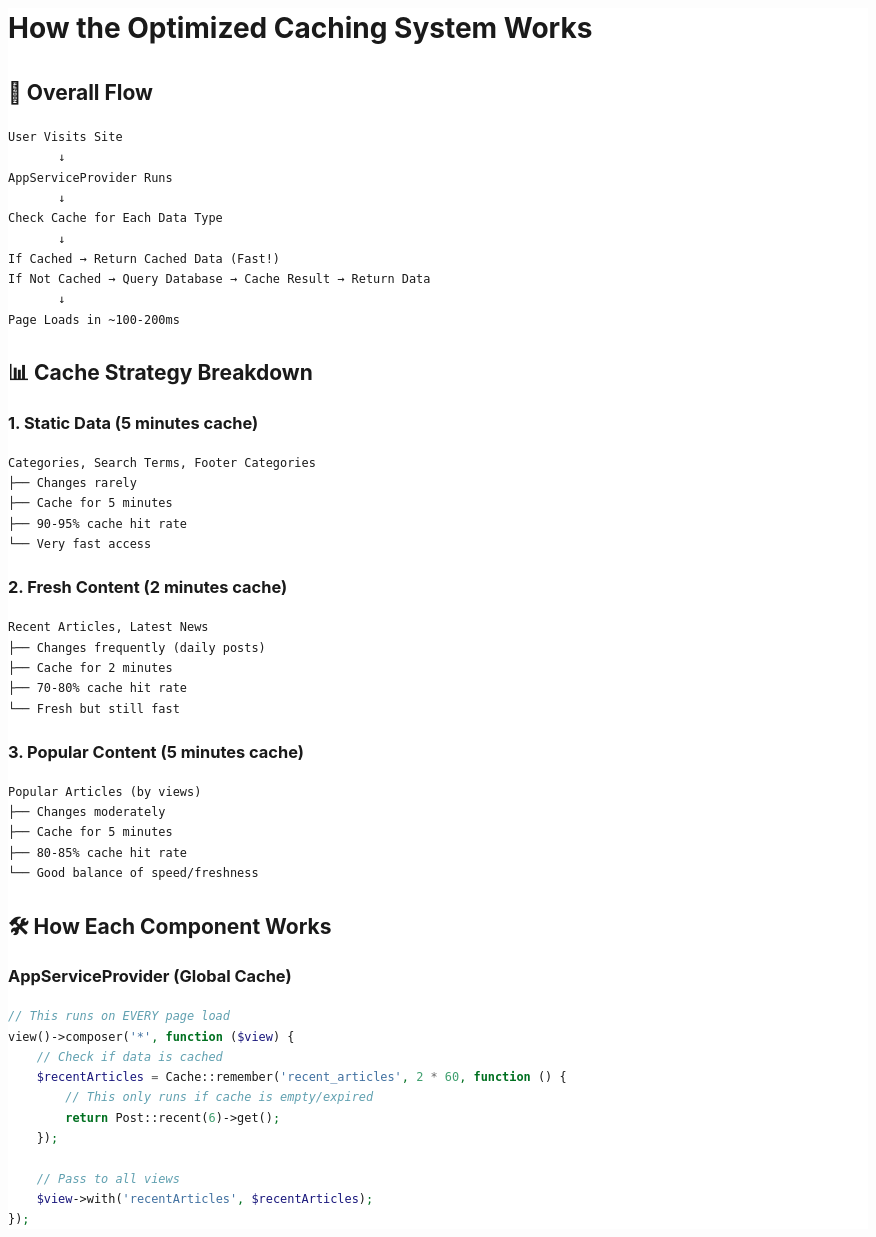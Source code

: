 # How the Optimized Caching System Works

## 🔄 **Overall Flow**

```
User Visits Site
       ↓
AppServiceProvider Runs
       ↓
Check Cache for Each Data Type
       ↓
If Cached → Return Cached Data (Fast!)
If Not Cached → Query Database → Cache Result → Return Data
       ↓
Page Loads in ~100-200ms
```

## 📊 **Cache Strategy Breakdown**

### 1. **Static Data (5 minutes cache)**
```
Categories, Search Terms, Footer Categories
├── Changes rarely
├── Cache for 5 minutes
├── 90-95% cache hit rate
└── Very fast access
```

### 2. **Fresh Content (2 minutes cache)**
```
Recent Articles, Latest News
├── Changes frequently (daily posts)
├── Cache for 2 minutes
├── 70-80% cache hit rate
└── Fresh but still fast
```

### 3. **Popular Content (5 minutes cache)**
```
Popular Articles (by views)
├── Changes moderately
├── Cache for 5 minutes
├── 80-85% cache hit rate
└── Good balance of speed/freshness
```

## 🛠️ **How Each Component Works**

### **AppServiceProvider (Global Cache)**
```php
// This runs on EVERY page load
view()->composer('*', function ($view) {
    // Check if data is cached
    $recentArticles = Cache::remember('recent_articles', 2 * 60, function () {
        // This only runs if cache is empty/expired
        return Post::recent(6)->get();
    });
    
    // Pass to all views
    $view->with('recentArticles', $recentArticles);
});
```